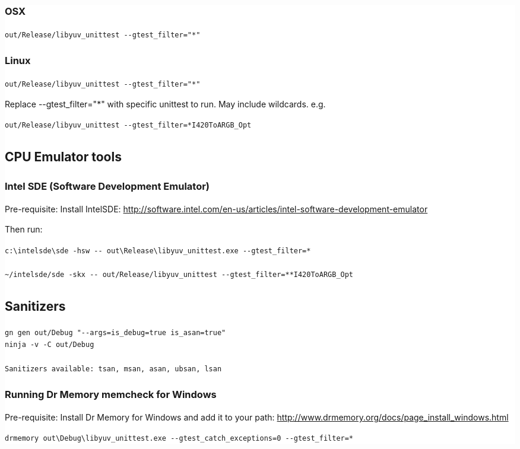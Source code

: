 ### OSX

    out/Release/libyuv_unittest --gtest_filter="*"

### Linux

    out/Release/libyuv_unittest --gtest_filter="*"

Replace --gtest_filter="*" with specific unittest to run.  May include wildcards. e.g.

    out/Release/libyuv_unittest --gtest_filter=*I420ToARGB_Opt

## CPU Emulator tools

### Intel SDE (Software Development Emulator)

Pre-requisite: Install IntelSDE: http://software.intel.com/en-us/articles/intel-software-development-emulator

Then run:

    c:\intelsde\sde -hsw -- out\Release\libyuv_unittest.exe --gtest_filter=*

    ~/intelsde/sde -skx -- out/Release/libyuv_unittest --gtest_filter=**I420ToARGB_Opt

## Sanitizers

    gn gen out/Debug "--args=is_debug=true is_asan=true"
    ninja -v -C out/Debug

    Sanitizers available: tsan, msan, asan, ubsan, lsan

### Running Dr Memory memcheck for Windows

Pre-requisite: Install Dr Memory for Windows and add it to your path: http://www.drmemory.org/docs/page_install_windows.html

    drmemory out\Debug\libyuv_unittest.exe --gtest_catch_exceptions=0 --gtest_filter=*
